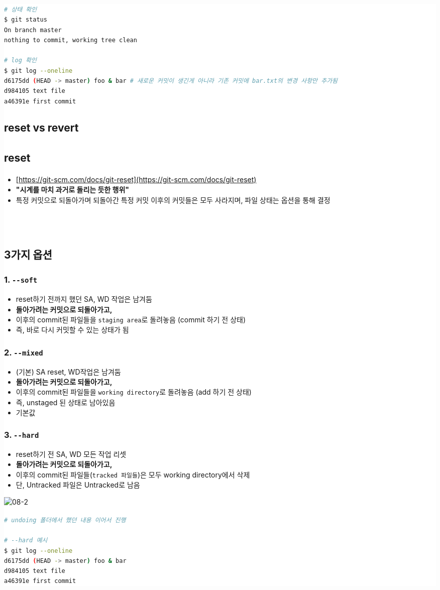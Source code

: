 
```bash
# 상태 확인
$ git status
On branch master
nothing to commit, working tree clean

# log 확인
$ git log --oneline
d6175dd (HEAD -> master) foo & bar # 새로운 커밋이 생긴게 아니라 기존 커밋에 bar.txt의 변경 사항만 추가됨
d984105 text file
a46391e first commit
```

## reset vs revert

## reset

- [https://git-scm.com/docs/git-reset](https://git-scm.com/docs/git-reset)
- **"시계를 마치 과거로 돌리는 듯한 행위"**
- 특정 커밋으로 되돌아가며 되돌아간 특정 커밋 이후의 커밋들은 모두 사라지며, 파일 상태는 옵션을 통해 결정

<br>
<br>

## 3가지 옵션

### 1. `--soft`

- reset하기 전까지 했던 SA, WD 작업은 남겨둠
- **돌아가려는 커밋으로 되돌아가고,**
- 이후의 commit된 파일들을 `staging area`로 돌려놓음 (commit 하기 전 상태)
- 즉, 바로 다시 커밋할 수 있는 상태가 됨

### 2. `--mixed`

- (기본) SA reset, WD작업은 남겨둠
- **돌아가려는 커밋으로 되돌아가고,**
- 이후의 commit된 파일들을 `working directory`로 돌려놓음 (add 하기 전 상태)
- 즉, unstaged 된 상태로 남아있음
- 기본값

### 3. `--hard`

- reset하기 전 SA, WD 모든 작업 리셋
- **돌아가려는 커밋으로 되돌아가고,**
- 이후의 commit된 파일들(`tracked 파일들`)은 모두 working directory에서 삭제
- 단, Untracked 파일은 Untracked로 남음

<img width="717" alt="08-2" src="https://user-images.githubusercontent.com/78655692/142772873-ec02ed28-b141-4b75-9546-ed0d87394aee.png">

```bash
# undoing 폴더에서 했던 내용 이어서 진행

# --hard 예시
$ git log --oneline
d6175dd (HEAD -> master) foo & bar
d984105 text file
a46391e first commit
```
